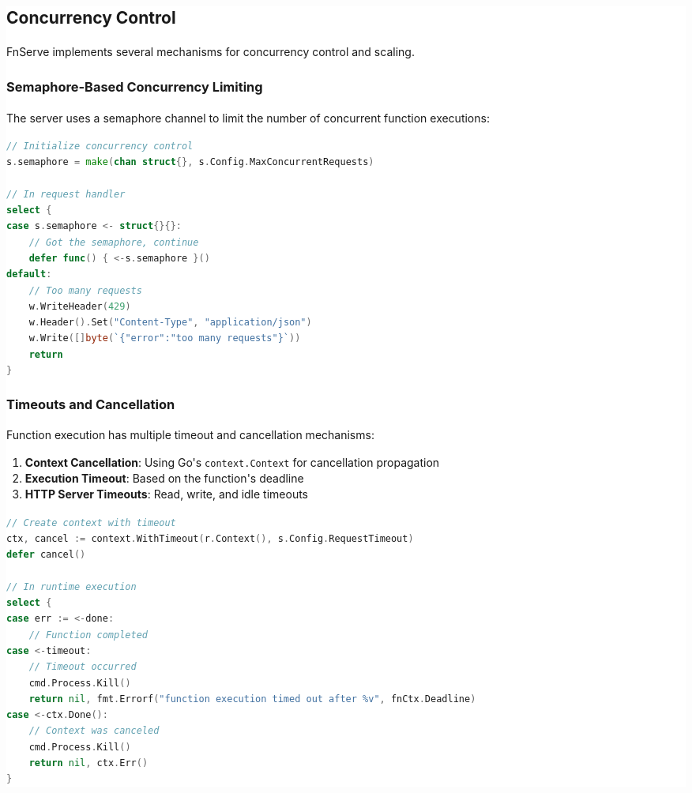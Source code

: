 ## Concurrency Control

FnServe implements several mechanisms for concurrency control and scaling.

### Semaphore-Based Concurrency Limiting

The server uses a semaphore channel to limit the number of concurrent function executions:

```go
// Initialize concurrency control
s.semaphore = make(chan struct{}, s.Config.MaxConcurrentRequests)

// In request handler
select {
case s.semaphore <- struct{}{}:
    // Got the semaphore, continue
    defer func() { <-s.semaphore }()
default:
    // Too many requests
    w.WriteHeader(429)
    w.Header().Set("Content-Type", "application/json")
    w.Write([]byte(`{"error":"too many requests"}`))
    return
}
```

### Timeouts and Cancellation

Function execution has multiple timeout and cancellation mechanisms:

1. **Context Cancellation**: Using Go's `context.Context` for cancellation propagation
2. **Execution Timeout**: Based on the function's deadline
3. **HTTP Server Timeouts**: Read, write, and idle timeouts

```go
// Create context with timeout
ctx, cancel := context.WithTimeout(r.Context(), s.Config.RequestTimeout)
defer cancel()

// In runtime execution
select {
case err := <-done:
    // Function completed
case <-timeout:
    // Timeout occurred
    cmd.Process.Kill()
    return nil, fmt.Errorf("function execution timed out after %v", fnCtx.Deadline)
case <-ctx.Done():
    // Context was canceled
    cmd.Process.Kill()
    return nil, ctx.Err()
}
```
